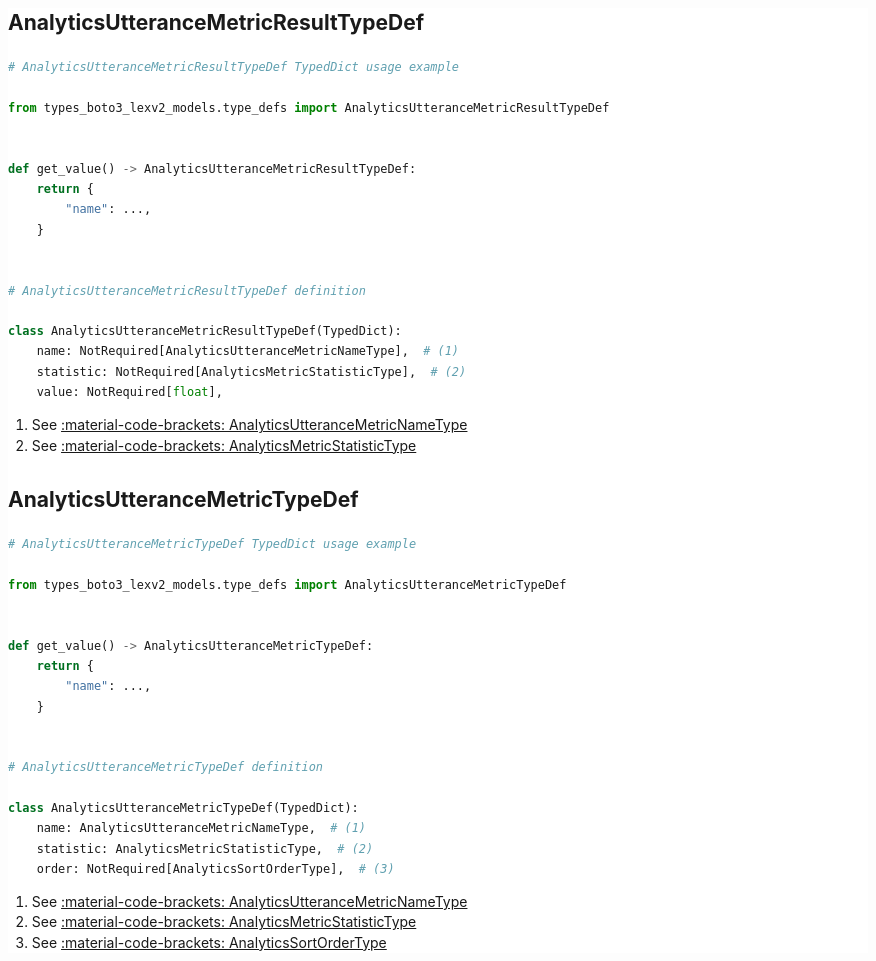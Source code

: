 ## AnalyticsUtteranceMetricResultTypeDef

```python
# AnalyticsUtteranceMetricResultTypeDef TypedDict usage example

from types_boto3_lexv2_models.type_defs import AnalyticsUtteranceMetricResultTypeDef


def get_value() -> AnalyticsUtteranceMetricResultTypeDef:
    return {
        "name": ...,
    }


# AnalyticsUtteranceMetricResultTypeDef definition

class AnalyticsUtteranceMetricResultTypeDef(TypedDict):
    name: NotRequired[AnalyticsUtteranceMetricNameType],  # (1)
    statistic: NotRequired[AnalyticsMetricStatisticType],  # (2)
    value: NotRequired[float],
```

1. See [:material-code-brackets: AnalyticsUtteranceMetricNameType](./literals.md#analyticsutterancemetricnametype)
2. See [:material-code-brackets: AnalyticsMetricStatisticType](./literals.md#analyticsmetricstatistictype)

## AnalyticsUtteranceMetricTypeDef

```python
# AnalyticsUtteranceMetricTypeDef TypedDict usage example

from types_boto3_lexv2_models.type_defs import AnalyticsUtteranceMetricTypeDef


def get_value() -> AnalyticsUtteranceMetricTypeDef:
    return {
        "name": ...,
    }


# AnalyticsUtteranceMetricTypeDef definition

class AnalyticsUtteranceMetricTypeDef(TypedDict):
    name: AnalyticsUtteranceMetricNameType,  # (1)
    statistic: AnalyticsMetricStatisticType,  # (2)
    order: NotRequired[AnalyticsSortOrderType],  # (3)
```

1. See [:material-code-brackets: AnalyticsUtteranceMetricNameType](./literals.md#analyticsutterancemetricnametype)
2. See [:material-code-brackets: AnalyticsMetricStatisticType](./literals.md#analyticsmetricstatistictype)
3. See [:material-code-brackets: AnalyticsSortOrderType](./literals.md#analyticssortordertype)
